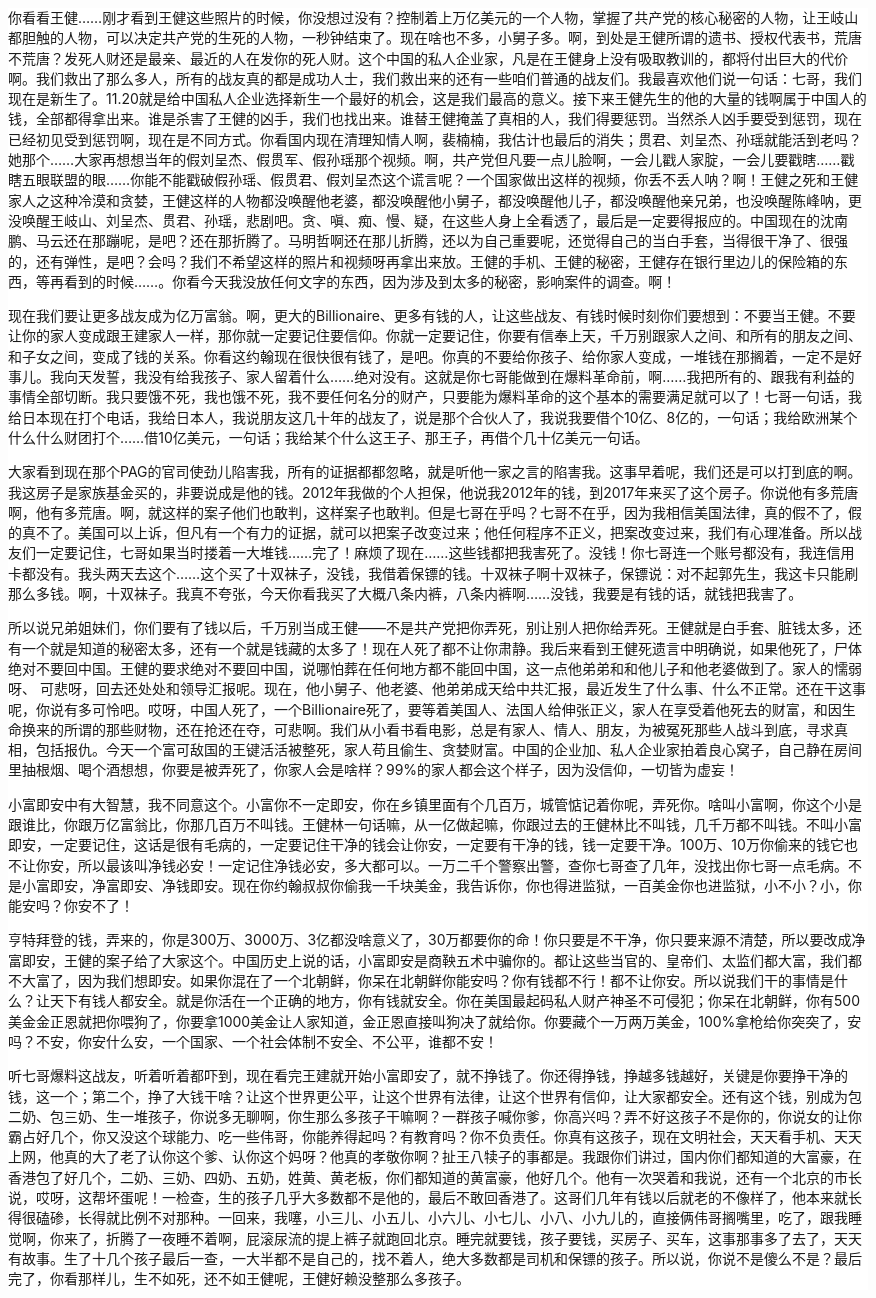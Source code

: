 

你看看王健……刚才看到王健这些照片的时候，你没想过没有？控制着上万亿美元的一个人物，掌握了共产党的核心秘密的人物，让王岐山都胆触的人物，可以决定共产党的生死的人物，一秒钟结束了。现在啥也不多，小舅子多。啊，到处是王健所谓的遗书、授权代表书，荒唐不荒唐？发死人财还是最亲、最近的人在发你的死人财。这个中国的私人企业家，凡是在王健身上没有吸取教训的，都将付出巨大的代价啊。我们救出了那么多人，所有的战友真的都是成功人士，我们救出来的还有一些咱们普通的战友们。我最喜欢他们说一句话：七哥，我们现在是新生了。11.20就是给中国私人企业选择新生一个最好的机会，这是我们最高的意义。接下来王健先生的他的大量的钱啊属于中国人的钱，全部都得拿出来。谁是杀害了王健的凶手，我们也找出来。谁替王健掩盖了真相的人，我们得要惩罚。当然杀人凶手要受到惩罚，现在已经初见受到惩罚啊，现在是不同方式。你看国内现在清理知情人啊，裴楠楠，我估计也最后的消失；贯君、刘呈杰、孙瑶就能活到老吗？她那个……大家再想想当年的假刘呈杰、假贯军、假孙瑶那个视频。啊，共产党但凡要一点儿脸啊，一会儿戳人家腚，一会儿要戳瞎……戳瞎五眼联盟的眼……你能不能戳破假孙瑶、假贯君、假刘呈杰这个谎言呢？一个国家做出这样的视频，你丢不丢人呐？啊！王健之死和王健家人之这种冷漠和贪婪，王健这样的人物都没唤醒他老婆，都没唤醒他小舅子，都没唤醒他儿子，都没唤醒他亲兄弟，也没唤醒陈峰呐，更没唤醒王岐山、刘呈杰、贯君、孙瑶，悲剧吧。贪、嗔、痴、慢、疑，在这些人身上全看透了，最后是一定要得报应的。中国现在的沈南鹏、马云还在那蹦呢，是吧？还在那折腾了。马明哲啊还在那儿折腾，还以为自己重要呢，还觉得自己的当白手套，当得很干净了、很强的，还有弹性，是吧？会吗？我们不希望这样的照片和视频呀再拿出来放。王健的手机、王健的秘密，王健存在银行里边儿的保险箱的东西，等再看到的时候……。你看今天我没放任何文字的东西，因为涉及到太多的秘密，影响案件的调查。啊！



现在我们要让更多战友成为亿万富翁。啊，更大的Billionaire、更多有钱的人，让这些战友、有钱时候时刻你们要想到：不要当王健。不要让你的家人变成跟王建家人一样，那你就一定要记住要信仰。你就一定要记住，你要有信奉上天，千万别跟家人之间、和所有的朋友之间、和子女之间，变成了钱的关系。你看这约翰现在很快很有钱了，是吧。你真的不要给你孩子、给你家人变成，一堆钱在那搁着，一定不是好事儿。我向天发誓，我没有给我孩子、家人留着什么……绝对没有。这就是你七哥能做到在爆料革命前，啊……我把所有的、跟我有利益的事情全部切断。我只要饿不死，我也饿不死，我不要任何名分的财产，只要能为爆料革命的这个基本的需要满足就可以了！七哥一句话，我给日本现在打个电话，我给日本人，我说朋友这几十年的战友了，说是那个合伙人了，我说我要借个10亿、8亿的，一句话；我给欧洲某个什么什么财团打个……借10亿美元，一句话；我给某个什么这王子、那王子，再借个几十亿美元一句话。



大家看到现在那个PAG的官司使劲儿陷害我，所有的证据都都忽略，就是听他一家之言的陷害我。这事早着呢，我们还是可以打到底的啊。我这房子是家族基金买的，非要说成是他的钱。2012年我做的个人担保，他说我2012年的钱，到2017年来买了这个房子。你说他有多荒唐啊，他有多荒唐。啊，就这样的案子他们也敢判，这样案子也敢判。但是七哥在乎吗？七哥不在乎，因为我相信美国法律，真的假不了，假的真不了。美国可以上诉，但凡有一个有力的证据，就可以把案子改变过来；他任何程序不正义，把案改变过来，我们有心理准备。所以战友们一定要记住，七哥如果当时搂着一大堆钱……完了！麻烦了现在……这些钱都把我害死了。没钱！你七哥连一个账号都没有，我连信用卡都没有。我头两天去这个……这个买了十双袜子，没钱，我借着保镖的钱。十双袜子啊十双袜子，保镖说：对不起郭先生，我这卡只能刷那么多钱。啊，十双袜子。我真不夸张，今天你看我买了大概八条内裤，八条内裤啊……没钱，我要是有钱的话，就钱把我害了。



所以说兄弟姐妹们，你们要有了钱以后，千万别当成王健——不是共产党把你弄死，别让别人把你给弄死。王健就是白手套、脏钱太多，还有一个就是知道的秘密太多，还有一个就是钱藏的太多了！现在人死了都不让你肃静。我后来看到王健死遗言中明确说，如果他死了，尸体绝对不要回中国。王健的要求绝对不要回中国，说哪怕葬在任何地方都不能回中国，这一点他弟弟和和他儿子和他老婆做到了。家人的懦弱呀、 可悲呀，回去还处处和领导汇报呢。现在，他小舅子、他老婆、他弟弟成天给中共汇报，最近发生了什么事、什么不正常。还在干这事呢，你说有多可怜吧。哎呀，中国人死了，一个Billionaire死了，要等着美国人、法国人给伸张正义，家人在享受着他死去的财富，和因生命换来的所谓的那些财物，还在抢还在夺，可悲啊。我们从小看书看电影，总是有家人、情人、朋友，为被冤死那些人战斗到底，寻求真相，包括报仇。今天一个富可敌国的王键活活被整死，家人苟且偷生、贪婪财富。中国的企业加、私人企业家拍着良心窝子，自己静在房间里抽根烟、喝个酒想想，你要是被弄死了，你家人会是啥样？99%的家人都会这个样子，因为没信仰，一切皆为虚妄！



小富即安中有大智慧，我不同意这个。小富你不一定即安，你在乡镇里面有个几百万，城管惦记着你呢，弄死你。啥叫小富啊，你这个小是跟谁比，你跟万亿富翁比，你那几百万不叫钱。王健林一句话嘛，从一亿做起嘛，你跟过去的王健林比不叫钱，几千万都不叫钱。不叫小富即安，一定要记住，这话是很有毛病的，一定要记住干净的钱会让你安，一定要有干净的钱，钱一定要干净。100万、10万你偷来的钱它也不让你安，所以最该叫净钱必安！一定记住净钱必安，多大都可以。一万二千个警察出警，查你七哥查了几年，没找出你七哥一点毛病。不是小富即安，净富即安、净钱即安。现在你约翰叔叔你偷我一千块美金，我告诉你，你也得进监狱，一百美金你也进监狱，小不小？小，你能安吗？你安不了！



亨特拜登的钱，弄来的，你是300万、3000万、3亿都没啥意义了，30万都要你的命！你只要是不干净，你只要来源不清楚，所以要改成净富即安，王健的案子给了大家这个。中国历史上说的话，小富即安是商鞅五术中骗你的。都让这些当官的、皇帝们、太监们都大富，我们都不大富了，因为我们想即安。如果你混在了一个北朝鲜，你呆在北朝鲜你能安吗？你有钱都不行！都不让你安。所以说我们干的事情是什么？让天下有钱人都安全。就是你活在一个正确的地方，你有钱就安全。你在美国最起码私人财产神圣不可侵犯；你呆在北朝鲜，你有500美金金正恩就把你喂狗了，你要拿1000美金让人家知道，金正恩直接叫狗决了就给你。你要藏个一万两万美金，100%拿枪给你突突了，安吗？不安，你安什么安，一个国家、一个社会体制不安全、不公平，谁都不安！



听七哥爆料这战友，听着听着都吓到，现在看完王建就开始小富即安了，就不挣钱了。你还得挣钱，挣越多钱越好，关键是你要挣干净的钱，这一个；第二个，挣了大钱干啥？让这个世界更公平，让这个世界有法律，让这个世界有信仰，让大家都安全。还有这个钱，别成为包二奶、包三奶、生一堆孩子，你说多无聊啊，你生那么多孩子干嘛啊？一群孩子喊你爹，你高兴吗？弄不好这孩子不是你的，你说女的让你霸占好几个，你又没这个球能力、吃一些伟哥，你能养得起吗？有教育吗？你不负责任。你真有这孩子，现在文明社会，天天看手机、天天上网，他真的大了老了认你这个爹、认你这个妈呀？他真的孝敬你啊？扯王八犊子的事都是。我跟你们讲过，国内你们都知道的大富豪，在香港包了好几个，二奶、三奶、四奶、五奶，姓黄、黄老板，你们都知道的黄富豪，他好几个。他有一次哭着和我说，还有一个北京的市长说，哎呀，这帮坏蛋呢！一检查，生的孩子几乎大多数都不是他的，最后不敢回香港了。这哥们几年有钱以后就老的不像样了，他本来就长得很磕碜，长得就比例不对那种。一回来，我噻，小三儿、小五儿、小六儿、小七儿、小八、小九儿的，直接俩伟哥搁嘴里，吃了，跟我睡觉啊，你来了，折腾了一夜睡不着啊，屁滚尿流的提上裤子就跑回北京。睡完就要钱，孩子要钱，买房子、买车，这事那事多了去了，天天有故事。生了十几个孩子最后一查，一大半都不是自己的，找不着人，绝大多数都是司机和保镖的孩子。所以说，你说不是傻么不是？最后完了，你看那样儿，生不如死，还不如王健呢，王健好赖没整那么多孩子。

